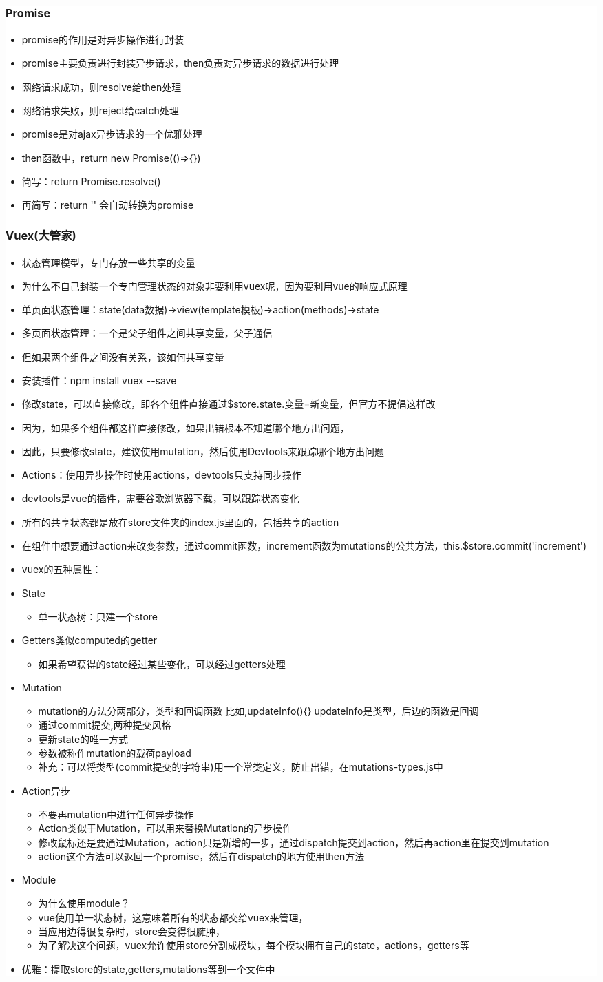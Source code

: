 ### Promise
+ promise的作用是对异步操作进行封装
+ promise主要负责进行封装异步请求，then负责对异步请求的数据进行处理 
+ 网络请求成功，则resolve给then处理
+ 网络请求失败，则reject给catch处理
+ promise是对ajax异步请求的一个优雅处理

+ then函数中，return new Promise(()=>{})
+ 简写：return Promise.resolve()
+ 再简写：return '' 会自动转换为promise

### Vuex(大管家)
+ 状态管理模型，专门存放一些共享的变量
+ 为什么不自己封装一个专门管理状态的对象非要利用vuex呢，因为要利用vue的响应式原理

+ 单页面状态管理：state(data数据)->view(template模板)->action(methods)->state
+ 多页面状态管理：一个是父子组件之间共享变量，父子通信
+ 但如果两个组件之间没有关系，该如何共享变量

+ 安装插件：npm install vuex --save

+ 修改state，可以直接修改，即各个组件直接通过$store.state.变量=新变量，但官方不提倡这样改
+ 因为，如果多个组件都这样直接修改，如果出错根本不知道哪个地方出问题，
+ 因此，只要修改state，建议使用mutation，然后使用Devtools来跟踪哪个地方出问题
+ Actions：使用异步操作时使用actions，devtools只支持同步操作

+ devtools是vue的插件，需要谷歌浏览器下载，可以跟踪状态变化
+ 所有的共享状态都是放在store文件夹的index.js里面的，包括共享的action
+ 在组件中想要通过action来改变参数，通过commit函数，increment函数为mutations的公共方法，this.$store.commit('increment')

+ vuex的五种属性：
+ State
  - 单一状态树：只建一个store
+ Getters类似computed的getter
  - 如果希望获得的state经过某些变化，可以经过getters处理
+ Mutation
  - mutation的方法分两部分，类型和回调函数  比如,updateInfo(){}  updateInfo是类型，后边的函数是回调
  - 通过commit提交,两种提交风格
  - 更新state的唯一方式
  - 参数被称作mutation的载荷payload
  - 补充：可以将类型(commit提交的字符串)用一个常类定义，防止出错，在mutations-types.js中
+ Action异步
  - 不要再mutation中进行任何异步操作
  - Action类似于Mutation，可以用来替换Mutation的异步操作
  - 修改鼠标还是要通过Mutation，action只是新增的一步，通过dispatch提交到action，然后再action里在提交到mutation
  - action这个方法可以返回一个promise，然后在dispatch的地方使用then方法
+ Module
  - 为什么使用module？
  - vue使用单一状态树，这意味着所有的状态都交给vuex来管理，
  - 当应用边得很复杂时，store会变得很臃肿，
  - 为了解决这个问题，vuex允许使用store分割成模块，每个模块拥有自己的state，actions，getters等


+ 优雅：提取store的state,getters,mutations等到一个文件中
